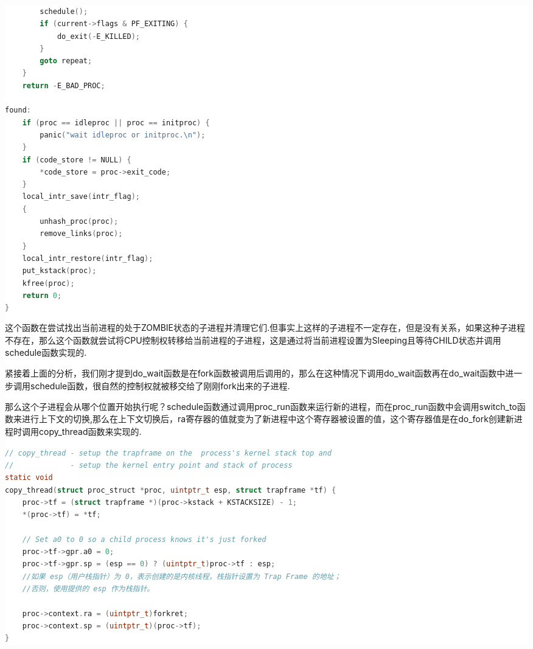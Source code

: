 ```c
        schedule();
        if (current->flags & PF_EXITING) {
            do_exit(-E_KILLED);
        }
        goto repeat;
    }
    return -E_BAD_PROC;

found:
    if (proc == idleproc || proc == initproc) {
        panic("wait idleproc or initproc.\n");
    }
    if (code_store != NULL) {
        *code_store = proc->exit_code;
    }
    local_intr_save(intr_flag);
    {
        unhash_proc(proc);
        remove_links(proc);
    }
    local_intr_restore(intr_flag);
    put_kstack(proc);
    kfree(proc);
    return 0;
}
```

这个函数在尝试找出当前进程的处于ZOMBIE状态的子进程并清理它们.但事实上这样的子进程不一定存在，但是没有关系，如果这种子进程不存在，那么这个函数就尝试将CPU控制权转移给当前进程的子进程，这是通过将当前进程设置为Sleeping且等待CHILD状态并调用schedule函数实现的.

紧接着上面的分析，我们刚才提到do_wait函数是在fork函数被调用后调用的，那么在这种情况下调用do_wait函数再在do_wait函数中进一步调用schedule函数，很自然的控制权就被移交给了刚刚fork出来的子进程.

那么这个子进程会从哪个位置开始执行呢？schedule函数通过调用proc_run函数来运行新的进程，而在proc_run函数中会调用switch_to函数来进行上下文的切换,那么在上下文切换后，ra寄存器的值就变为了新进程中这个寄存器被设置的值，这个寄存器值是在do_fork创建新进程时调用copy_thread函数来实现的.

```c
// copy_thread - setup the trapframe on the  process's kernel stack top and
//             - setup the kernel entry point and stack of process
static void
copy_thread(struct proc_struct *proc, uintptr_t esp, struct trapframe *tf) {
    proc->tf = (struct trapframe *)(proc->kstack + KSTACKSIZE) - 1;
    *(proc->tf) = *tf;

    // Set a0 to 0 so a child process knows it's just forked
    proc->tf->gpr.a0 = 0;
    proc->tf->gpr.sp = (esp == 0) ? (uintptr_t)proc->tf : esp;
    //如果 esp（用户栈指针）为 0，表示创建的是内核线程，栈指针设置为 Trap Frame 的地址；
    //否则，使用提供的 esp 作为栈指针。

    proc->context.ra = (uintptr_t)forkret;
    proc->context.sp = (uintptr_t)(proc->tf);
}
```
